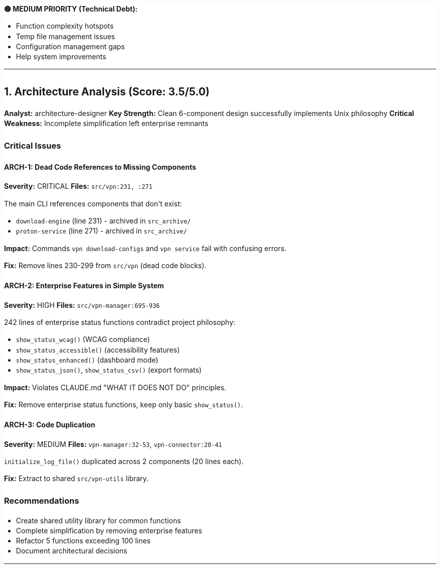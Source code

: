 **🟡 MEDIUM PRIORITY (Technical Debt):**
- Function complexity hotspots
- Temp file management issues
- Configuration management gaps
- Help system improvements

---

## 1. Architecture Analysis (Score: 3.5/5.0)

**Analyst:** architecture-designer
**Key Strength:** Clean 6-component design successfully implements Unix philosophy
**Critical Weakness:** Incomplete simplification left enterprise remnants

### Critical Issues

#### ARCH-1: Dead Code References to Missing Components
**Severity:** CRITICAL
**Files:** `src/vpn:231, :271`

The main CLI references components that don't exist:
- `download-engine` (line 231) - archived in `src_archive/`
- `proton-service` (line 271) - archived in `src_archive/`

**Impact:** Commands `vpn download-configs` and `vpn service` fail with confusing errors.

**Fix:** Remove lines 230-299 from `src/vpn` (dead code blocks).

#### ARCH-2: Enterprise Features in Simple System
**Severity:** HIGH
**Files:** `src/vpn-manager:695-936`

242 lines of enterprise status functions contradict project philosophy:
- `show_status_wcag()` (WCAG compliance)
- `show_status_accessible()` (accessibility features)
- `show_status_enhanced()` (dashboard mode)
- `show_status_json()`, `show_status_csv()` (export formats)

**Impact:** Violates CLAUDE.md "WHAT IT DOES NOT DO" principles.

**Fix:** Remove enterprise status functions, keep only basic `show_status()`.

#### ARCH-3: Code Duplication
**Severity:** MEDIUM
**Files:** `vpn-manager:32-53`, `vpn-connector:20-41`

`initialize_log_file()` duplicated across 2 components (20 lines each).

**Fix:** Extract to shared `src/vpn-utils` library.

### Recommendations
- Create shared utility library for common functions
- Complete simplification by removing enterprise features
- Refactor 5 functions exceeding 100 lines
- Document architectural decisions

---